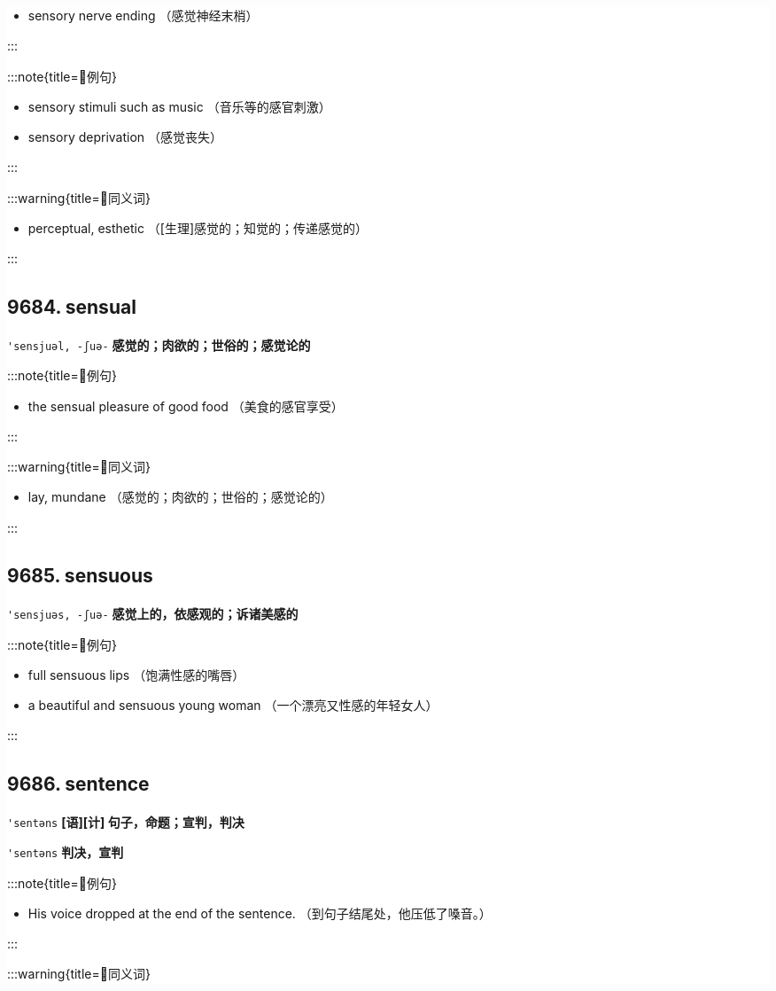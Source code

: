 - sensory nerve ending （感觉神经末梢）

:::

:::note{title=🎤例句}

- sensory stimuli such as music （音乐等的感官刺激）

- sensory deprivation （感觉丧失）

:::

:::warning{title=🤔同义词}

- perceptual, esthetic （[生理]感觉的；知觉的；传递感觉的）

:::


## 9684. sensual

`'sensjuəl, -ʃuə-`  **感觉的；肉欲的；世俗的；感觉论的**

:::note{title=🎤例句}

- the sensual pleasure of good food （美食的感官享受）

:::

:::warning{title=🤔同义词}

- lay, mundane （感觉的；肉欲的；世俗的；感觉论的）

:::


## 9685. sensuous

`'sensjuəs, -ʃuə-`  **感觉上的，依感观的；诉诸美感的**

:::note{title=🎤例句}

- full sensuous lips （饱满性感的嘴唇）

- a beautiful and sensuous young woman （一个漂亮又性感的年轻女人）

:::

## 9686. sentence

`'sentəns`  **[语][计] 句子，命题；宣判，判决**

`'sentəns`  **判决，宣判**

:::note{title=🎤例句}

- His voice dropped at the end of the sentence. （到句子结尾处，他压低了嗓音。）

:::

:::warning{title=🤔同义词}
